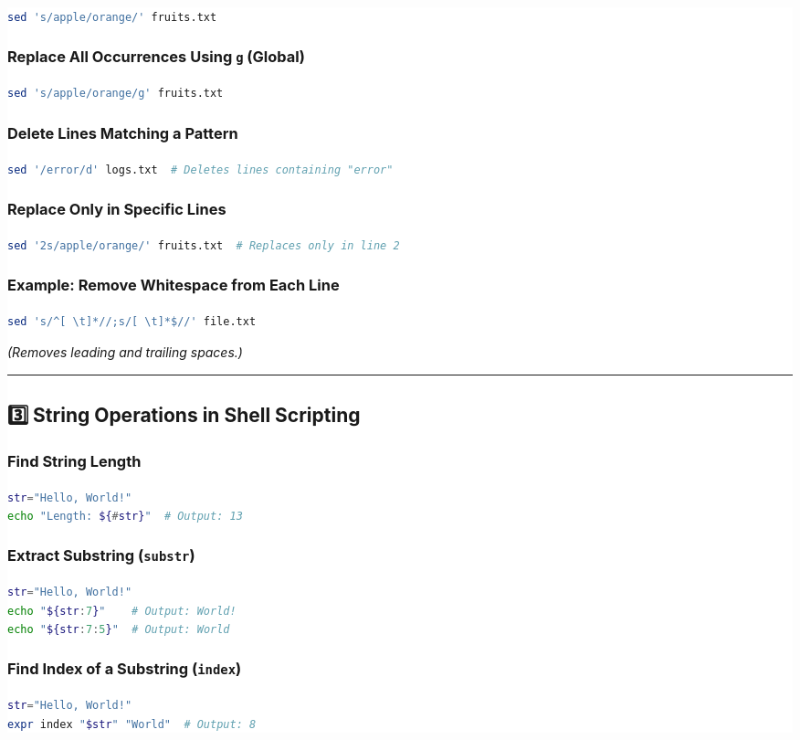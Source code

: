 ```bash
sed 's/apple/orange/' fruits.txt
```

### **Replace All Occurrences Using `g` (Global)**

```bash
sed 's/apple/orange/g' fruits.txt
```

### **Delete Lines Matching a Pattern**

```bash
sed '/error/d' logs.txt  # Deletes lines containing "error"
```

### **Replace Only in Specific Lines**

```bash
sed '2s/apple/orange/' fruits.txt  # Replaces only in line 2
```

### **Example: Remove Whitespace from Each Line**

```bash
sed 's/^[ \t]*//;s/[ \t]*$//' file.txt
```

*(Removes leading and trailing spaces.)*

---

## **3️⃣ String Operations in Shell Scripting**

### **Find String Length**

```bash
str="Hello, World!"
echo "Length: ${#str}"  # Output: 13
```

### **Extract Substring (`substr`)**

```bash
str="Hello, World!"
echo "${str:7}"    # Output: World!
echo "${str:7:5}"  # Output: World
```

### **Find Index of a Substring (`index`)**

```bash
str="Hello, World!"
expr index "$str" "World"  # Output: 8
```
